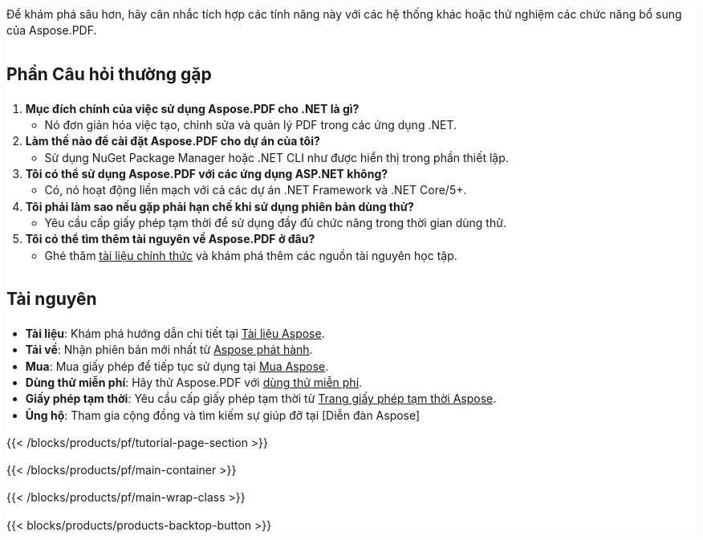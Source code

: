 Để khám phá sâu hơn, hãy cân nhắc tích hợp các tính năng này với các hệ thống khác hoặc thử nghiệm các chức năng bổ sung của Aspose.PDF.

## Phần Câu hỏi thường gặp
1. **Mục đích chính của việc sử dụng Aspose.PDF cho .NET là gì?**
   - Nó đơn giản hóa việc tạo, chỉnh sửa và quản lý PDF trong các ứng dụng .NET.
2. **Làm thế nào để cài đặt Aspose.PDF cho dự án của tôi?**
   - Sử dụng NuGet Package Manager hoặc .NET CLI như được hiển thị trong phần thiết lập.
3. **Tôi có thể sử dụng Aspose.PDF với các ứng dụng ASP.NET không?**
   - Có, nó hoạt động liền mạch với cả các dự án .NET Framework và .NET Core/5+.
4. **Tôi phải làm sao nếu gặp phải hạn chế khi sử dụng phiên bản dùng thử?**
   - Yêu cầu cấp giấy phép tạm thời để sử dụng đầy đủ chức năng trong thời gian dùng thử.
5. **Tôi có thể tìm thêm tài nguyên về Aspose.PDF ở đâu?**
   - Ghé thăm [tài liệu chính thức](https://reference.aspose.com/pdf/net/) và khám phá thêm các nguồn tài nguyên học tập.

## Tài nguyên
- **Tài liệu**: Khám phá hướng dẫn chi tiết tại [Tài liệu Aspose](https://reference.aspose.com/pdf/net/).
- **Tải về**: Nhận phiên bản mới nhất từ [Aspose phát hành](https://releases.aspose.com/pdf/net/).
- **Mua**: Mua giấy phép để tiếp tục sử dụng tại [Mua Aspose](https://purchase.aspose.com/buy).
- **Dùng thử miễn phí**: Hãy thử Aspose.PDF với [dùng thử miễn phí](https://releases.aspose.com/pdf/net/).
- **Giấy phép tạm thời**: Yêu cầu cấp giấy phép tạm thời từ [Trang giấy phép tạm thời Aspose](https://purchase.aspose.com/temporary-license/).
- **Ủng hộ**: Tham gia cộng đồng và tìm kiếm sự giúp đỡ tại [Diễn đàn Aspose]

{{< /blocks/products/pf/tutorial-page-section >}}

{{< /blocks/products/pf/main-container >}}

{{< /blocks/products/pf/main-wrap-class >}}

{{< blocks/products/products-backtop-button >}}